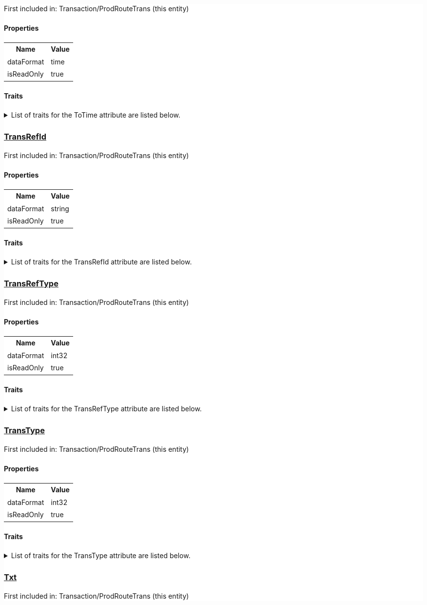 First included in: Transaction/ProdRouteTrans (this entity)  

#### Properties

<table><tr><th>Name</th><th>Value</th></tr><tr><td>dataFormat</td><td>time</td></tr><tr><td>isReadOnly</td><td>true</td></tr></table>

#### Traits

<details><summary>List of traits for the ToTime attribute are listed below.</summary></details>

### <a href=#TransRefId name="TransRefId">TransRefId</a>

First included in: Transaction/ProdRouteTrans (this entity)  

#### Properties

<table><tr><th>Name</th><th>Value</th></tr><tr><td>dataFormat</td><td>string</td></tr><tr><td>isReadOnly</td><td>true</td></tr></table>

#### Traits

<details><summary>List of traits for the TransRefId attribute are listed below.</summary></details>

### <a href=#TransRefType name="TransRefType">TransRefType</a>

First included in: Transaction/ProdRouteTrans (this entity)  

#### Properties

<table><tr><th>Name</th><th>Value</th></tr><tr><td>dataFormat</td><td>int32</td></tr><tr><td>isReadOnly</td><td>true</td></tr></table>

#### Traits

<details><summary>List of traits for the TransRefType attribute are listed below.</summary></details>

### <a href=#TransType name="TransType">TransType</a>

First included in: Transaction/ProdRouteTrans (this entity)  

#### Properties

<table><tr><th>Name</th><th>Value</th></tr><tr><td>dataFormat</td><td>int32</td></tr><tr><td>isReadOnly</td><td>true</td></tr></table>

#### Traits

<details><summary>List of traits for the TransType attribute are listed below.</summary></details>

### <a href=#Txt name="Txt">Txt</a>

First included in: Transaction/ProdRouteTrans (this entity)  
